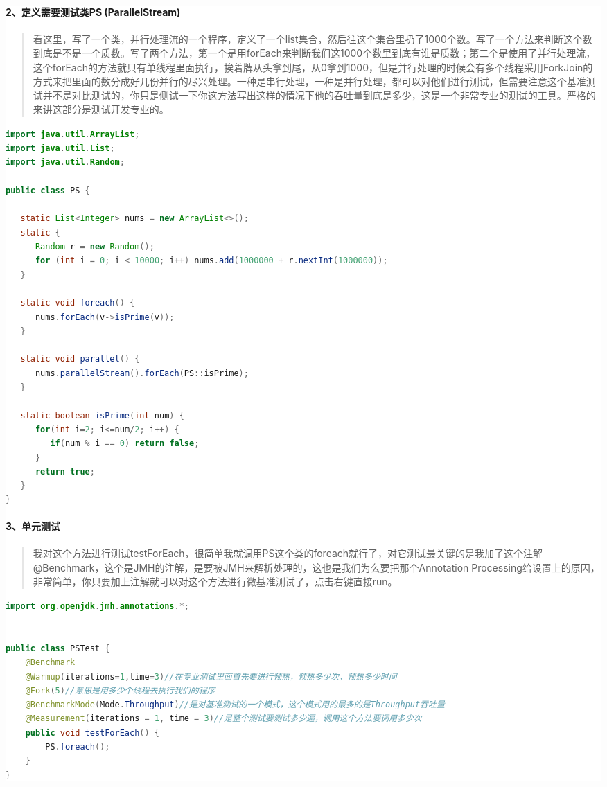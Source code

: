 #### 2、定义需要测试类PS (ParallelStream)

> 看这里，写了一个类，并行处理流的一个程序，定义了一个list集合，然后往这个集合里扔了1000个数。写了一个方法来判断这个数到底是不是一个质数。写了两个方法，第一个是用forEach来判断我们这1000个数里到底有谁是质数；第二个是使用了并行处理流，这个forEach的方法就只有单线程里面执行，挨着牌从头拿到尾，从0拿到1000，但是并行处理的时候会有多个线程采用ForkJoin的方式来把里面的数分成好几份并行的尽兴处理。一种是串行处理，一种是并行处理，都可以对他们进行测试，但需要注意这个基准测试并不是对比测试的，你只是侧试一下你这方法写出这样的情况下他的吞吐量到底是多少，这是一个非常专业的测试的工具。严格的来讲这部分是测试开发专业的。

```java
import java.util.ArrayList;
import java.util.List;
import java.util.Random;

public class PS {

   static List<Integer> nums = new ArrayList<>();
   static {
      Random r = new Random();
      for (int i = 0; i < 10000; i++) nums.add(1000000 + r.nextInt(1000000));
   }

   static void foreach() {
      nums.forEach(v->isPrime(v));
   }

   static void parallel() {
      nums.parallelStream().forEach(PS::isPrime);
   }
   
   static boolean isPrime(int num) {
      for(int i=2; i<=num/2; i++) {
         if(num % i == 0) return false;
      }
      return true;
   }
}
```

#### 3、单元测试

> 我对这个方法进行测试testForEach，很简单我就调用PS这个类的foreach就行了，对它测试最关键的是我加了这个注解@Benchmark，这个是JMH的注解，是要被JMH来解析处理的，这也是我们为么要把那个Annotation Processing给设置上的原因，非常简单，你只要加上注解就可以对这个方法进行微基准测试了，点击右键直接run。

```java
import org.openjdk.jmh.annotations.*;


public class PSTest {
    @Benchmark
    @Warmup(iterations=1,time=3)//在专业测试里面首先要进行预热，预热多少次，预热多少时间
    @Fork(5)//意思是用多少个线程去执行我们的程序
    @BenchmarkMode(Mode.Throughput)//是对基准测试的一个模式，这个模式用的最多的是Throughput吞吐量
    @Measurement(iterations = 1, time = 3)//是整个测试要测试多少遍，调用这个方法要调用多少次
    public void testForEach() {
        PS.foreach();
    }
}
```

